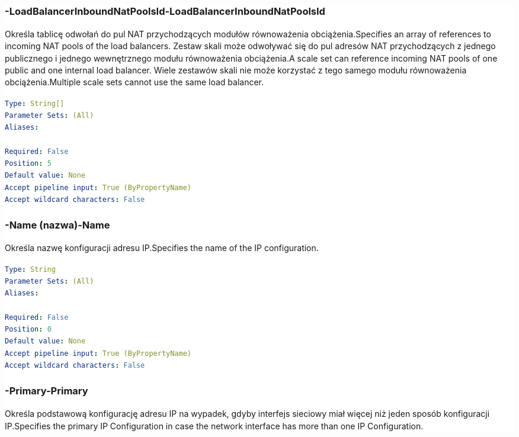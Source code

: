 ### <span data-ttu-id="f2921-135">-LoadBalancerInboundNatPoolsId</span><span class="sxs-lookup"><span data-stu-id="f2921-135">-LoadBalancerInboundNatPoolsId</span></span>
<span data-ttu-id="f2921-136">Określa tablicę odwołań do pul NAT przychodzących modułów równoważenia obciążenia.</span><span class="sxs-lookup"><span data-stu-id="f2921-136">Specifies an array of references to incoming NAT pools of the load balancers.</span></span>
<span data-ttu-id="f2921-137">Zestaw skali może odwoływać się do pul adresów NAT przychodzących z jednego publicznego i jednego wewnętrznego modułu równoważenia obciążenia.</span><span class="sxs-lookup"><span data-stu-id="f2921-137">A scale set can reference incoming NAT pools of one public and one internal load balancer.</span></span>
<span data-ttu-id="f2921-138">Wiele zestawów skali nie może korzystać z tego samego modułu równoważenia obciążenia.</span><span class="sxs-lookup"><span data-stu-id="f2921-138">Multiple scale sets cannot use the same load balancer.</span></span>

```yaml
Type: String[]
Parameter Sets: (All)
Aliases: 

Required: False
Position: 5
Default value: None
Accept pipeline input: True (ByPropertyName)
Accept wildcard characters: False
```

### <span data-ttu-id="f2921-139">-Name (nazwa)</span><span class="sxs-lookup"><span data-stu-id="f2921-139">-Name</span></span>
<span data-ttu-id="f2921-140">Określa nazwę konfiguracji adresu IP.</span><span class="sxs-lookup"><span data-stu-id="f2921-140">Specifies the name of the IP configuration.</span></span>

```yaml
Type: String
Parameter Sets: (All)
Aliases: 

Required: False
Position: 0
Default value: None
Accept pipeline input: True (ByPropertyName)
Accept wildcard characters: False
```

### <span data-ttu-id="f2921-141">-Primary</span><span class="sxs-lookup"><span data-stu-id="f2921-141">-Primary</span></span>
<span data-ttu-id="f2921-142">Określa podstawową konfigurację adresu IP na wypadek, gdyby interfejs sieciowy miał więcej niż jeden sposób konfiguracji IP.</span><span class="sxs-lookup"><span data-stu-id="f2921-142">Specifies the primary IP Configuration in case the network interface has more than one IP Configuration.</span></span>
